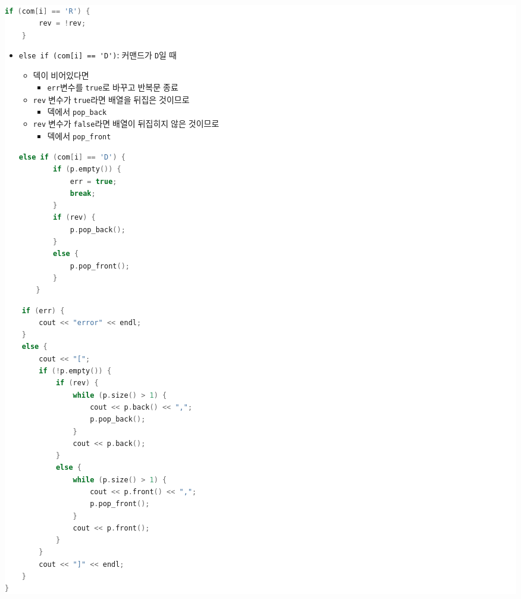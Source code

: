 ```cpp
if (com[i] == 'R') {
		rev = !rev;
	}
```

- `else if (com[i] == 'D')`: 커맨드가 `D`일 때
    - 덱이 비어있다면
        - `err`변수를 `true`로 바꾸고 반복문 종료
    - `rev` 변수가 `true`라면 배열을 뒤집은 것이므로
        - 덱에서 `pop_back`
    - `rev` 변수가 `false`라면 배열이 뒤집히지 않은 것이므로
        - 덱에서 `pop_front`
    
    ```cpp
    else if (com[i] == 'D') {
    		if (p.empty()) {
    			err = true; 
    			break;
    		}
    		if (rev) {
    			p.pop_back();
    		}
    		else {
    			p.pop_front();
    		}
    	}
    ```
    

```cpp
	if (err) {
		cout << "error" << endl;
	}
	else {
		cout << "[";
		if (!p.empty()) {
			if (rev) {
				while (p.size() > 1) {
					cout << p.back() << ",";
					p.pop_back();
				}
				cout << p.back();
			}
			else {
				while (p.size() > 1) {
					cout << p.front() << ",";
					p.pop_front();
				}
				cout << p.front();
			}
		}
		cout << "]" << endl;
	}
}
```

